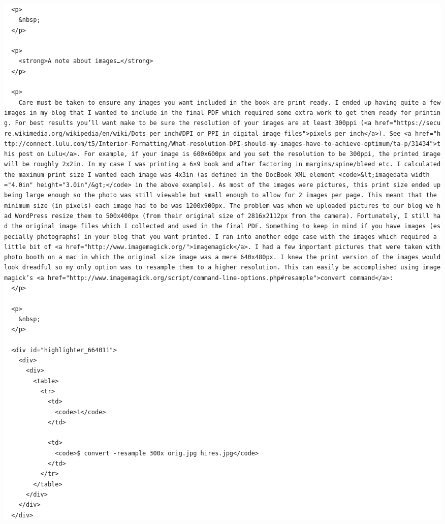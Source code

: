       <p>
        &nbsp;
      </p>
      
      <p>
        <strong>A note about images…</strong>
      </p>
      
      <p>
        Care must be taken to ensure any images you want included in the book are print ready. I ended up having quite a few images in my blog that I wanted to include in the final PDF which required some extra work to get them ready for printing. For best results you’ll want make to be sure the resolution of your images are at least 300ppi (<a href="https://secure.wikimedia.org/wikipedia/en/wiki/Dots_per_inch#DPI_or_PPI_in_digital_image_files">pixels per inch</a>). See <a href="http://connect.lulu.com/t5/Interior-Formatting/What-resolution-DPI-should-my-images-have-to-achieve-optimum/ta-p/31434">this post on Lulu</a>. For example, if your image is 600x600px and you set the resolution to be 300ppi, the printed image will be roughly 2x2in. In my case I was printing a 6×9 book and after factoring in margins/spine/bleed etc. I calculated the maximum print size I wanted each image was 4x3in (as defined in the DocBook XML element <code>&lt;imagedata width="4.0in" height="3.0in"/&gt;</code> in the above example). As most of the images were pictures, this print size ended up being large enough so the photo was still viewable but small enough to allow for 2 images per page. This meant that the minimum size (in pixels) each image had to be was 1200x900px. The problem was when we uploaded pictures to our blog we had WordPress resize them to 500x400px (from their original size of 2816x2112px from the camera). Fortunately, I still had the original image files which I collected and used in the final PDF. Something to keep in mind if you have images (especially photographs) in your blog that you want printed. I ran into another edge case with the images which required a little bit of <a href="http://www.imagemagick.org/">imagemagick</a>. I had a few important pictures that were taken with photo booth on a mac in which the original size image was a mere 640x480px. I knew the print version of the images would look dreadful so my only option was to resample them to a higher resolution. This can easily be accomplished using imagemagick’s <a href="http://www.imagemagick.org/script/command-line-options.php#resample">convert command</a>:
      </p>
      
      <p>
        &nbsp;
      </p>
      
      <div id="highlighter_664011">
        <div>
          <div>
            <table>
              <tr>
                <td>
                  <code>1</code>
                </td>
                
                <td>
                  <code>$ convert -resample 300x orig.jpg hires.jpg</code>
                </td>
              </tr>
            </table>
          </div>
        </div>
      </div>
      